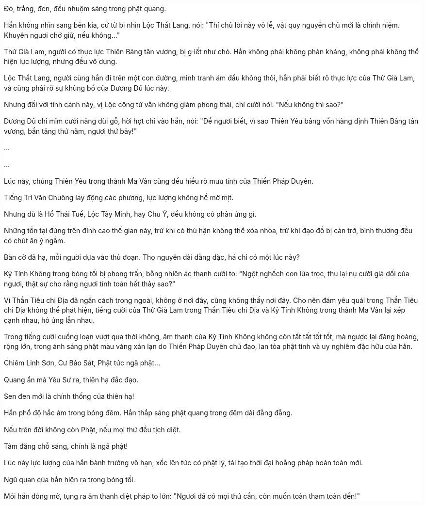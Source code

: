 Đỏ, trắng, đen, đều nhuộm sáng trong phật quang.

Hắn không nhìn sang bên kia, cứ từ bi nhìn Lộc Thất Lang, nói: "Thí chủ lời này vô lễ, vật quy nguyên chủ mới là chính niệm. Khuyên ngươi chớ giữ, nếu không…"

Thử Già Lam, người có thực lực Thiên Bảng tân vương, bị g·iết như chó. Hắn không phải không phản kháng, không phải không thể hiện lực lượng, nhưng đều vô dụng.

Lộc Thất Lang, người cùng hắn đi trên một con đường, minh tranh ám đấu không thôi, hẳn phải biết rõ thực lực của Thử Già Lam, và cũng phải rõ sự khủng bố của Dương Dũ lúc này.

Nhưng đối với tình cảnh này, vị Lộc công tử vẫn không giảm phong thái, chỉ cười nói: "Nếu không thì sao?"

Dương Dũ chỉ mỉm cười nâng dùi gỗ, hời hợt chỉ vào hắn, nói: "Để ngươi biết, vì sao Thiên Yêu bảng vốn hàng định Thiên Bảng tân vương, bần tăng thứ năm, ngươi thứ bảy!"

…

…

Lúc này, chúng Thiên Yêu trong thành Ma Vân cũng đều hiểu rõ mưu tính của Thiền Pháp Duyên.

Tiếng Tri Văn Chuông lay động các phương, lực lượng không hề mờ mịt.

Nhưng dù là Hổ Thái Tuế, Lộc Tây Minh, hay Chu Ý, đều không có phản ứng gì.

Những tồn tại đứng trên đỉnh cao thế gian này, trừ khi có thù hận không thể xóa nhòa, trừ khi đạo đồ bị cản trở, bình thường đều có chút ăn ý ngầm.

Bàn cờ đã hạ, mỗi người dựa vào thủ đoạn. Thọ nguyên dài dằng dặc, há chỉ có một lúc này?

Kỷ Tính Không trong bóng tối bị phong trấn, bỗng nhiên ác thanh cười to: "Ngột nghếch con lừa trọc, thu lại nụ cười giả dối của ngươi, thật sự cho rằng ngươi tính toán hết thảy sao?"

Vì Thần Tiêu chi Địa đã ngăn cách trong ngoài, không ở nơi đây, cũng không thấy nơi đây. Cho nên đám yêu quái trong Thần Tiêu chi Địa không thể phát hiện, tiếng cười của Thử Già Lam trong Thần Tiêu chi Địa và Kỷ Tính Không trong thành Ma Vân lại xếp cạnh nhau, hô ứng lẫn nhau.

Trong tiếng cười cuồng loạn vượt qua thời không, âm thanh của Kỷ Tính Không không còn tất tất tốt tốt, mà ngược lại đàng hoàng, rộng lớn, trong ánh sáng phật màu vàng xán lạn do Thiền Pháp Duyên chủ đạo, lan tỏa phật tính và uy nghiêm đặc hữu của hắn.

Chiêm Linh Sơn, Cư Bảo Sát, Phật tức ngã phật…

Quang ẩn mà Yêu Sư ra, thiên hạ đắc đạo.

Sen đen mới là chính thống của thiên hạ!

Hắn phổ độ hắc ám trong bóng đêm. Hắn thắp sáng phật quang trong đêm dài đằng đẵng.

Nếu trên đời không còn Phật, nếu mọi thứ đều tịch diệt.

Tâm đăng chỗ sáng, chính là ngã phật!

Lúc này lực lượng của hắn bành trướng vô hạn, xốc lên tức có phật lý, tái tạo thời đại hoằng pháp hoàn toàn mới.

Ngũ quan của hắn hiện ra trong bóng tối.

Môi hắn đóng mở, tụng ra âm thanh diệt pháp to lớn: "Ngươi đã có mọi thứ cần, còn muốn toàn tham toàn đến!"
